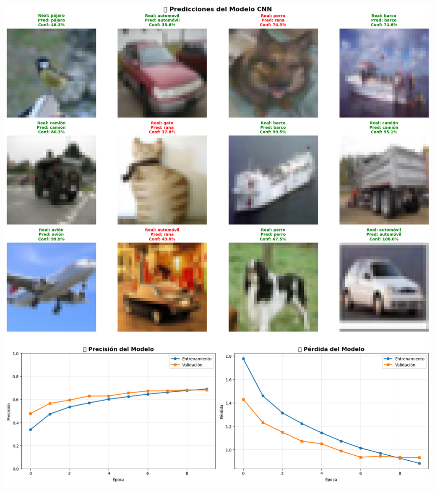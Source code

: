 ![Evidencia](./Evidencias/Evidencia.png)

![Precision_Perdida_Modelo_Evidencia](./Evidencias/Precision_Perdida_Modelo_Evidencia.png)
